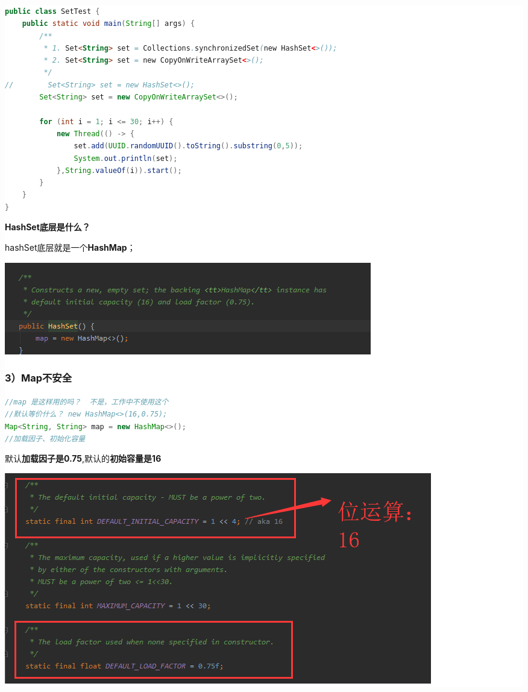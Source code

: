 ```java
public class SetTest {
    public static void main(String[] args) {
        /**
         * 1. Set<String> set = Collections.synchronizedSet(new HashSet<>());
         * 2. Set<String> set = new CopyOnWriteArraySet<>();
         */
//        Set<String> set = new HashSet<>();
        Set<String> set = new CopyOnWriteArraySet<>();

        for (int i = 1; i <= 30; i++) {
            new Thread(() -> {
                set.add(UUID.randomUUID().toString().substring(0,5));
                System.out.println(set);
            },String.valueOf(i)).start();
        }
    }
}
```

**HashSet底层是什么？**

hashSet底层就是一个**HashMap**；

![image-20200811150415187](images/153.png)

### 3）Map不安全

```java
//map 是这样用的吗？  不是，工作中不使用这个
//默认等价什么？ new HashMap<>(16,0.75);
Map<String, String> map = new HashMap<>();
//加载因子、初始化容量
```

默认**加载因子是0.75**,默认的**初始容量是16**

![image-20200811150700927](images/154.png)
